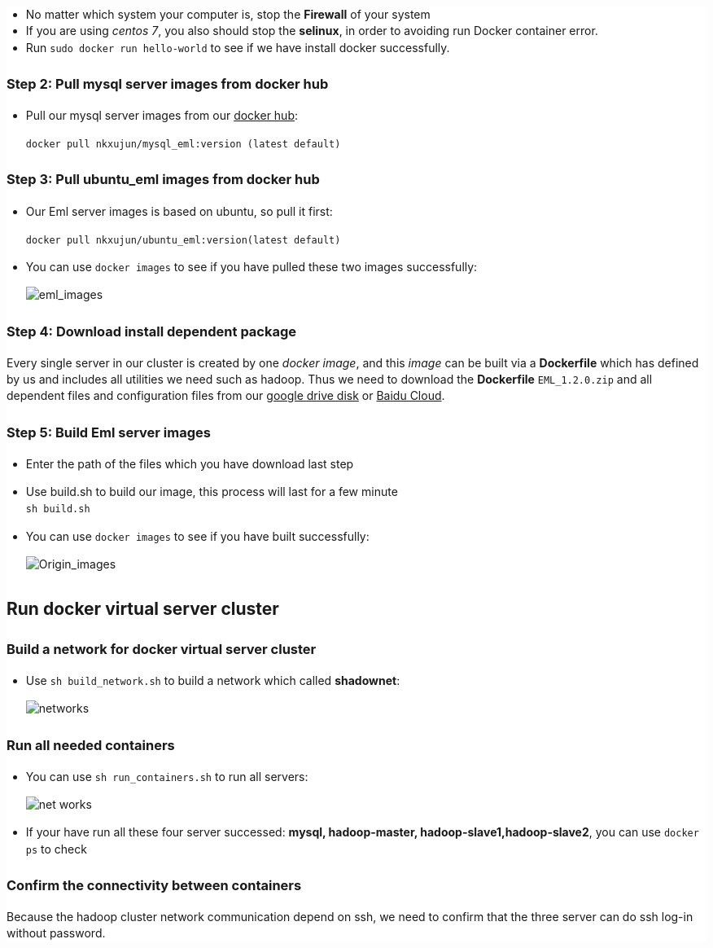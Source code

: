 * No matter which system your computer is, stop the **Firewall** of your system
* If you are using *centos 7*, you also should stop the **selinux**, in order to avoiding run Docker container error. 
* Run ```sudo docker run hello-world``` to see if we have install docker successfully.


### Step 2: Pull mysql server images from docker hub
* Pull our mysql server images from our [docker hub](https://hub.docker.com/u/nkxujun/):


    ```docker pull nkxujun/mysql_eml:version (latest default)```
### Step 3: Pull ubuntu_eml images from docker hub
* Our Eml server images is based on ubuntu, so pull it first:   


    ```docker pull nkxujun/ubuntu_eml:version(latest default)```
* You can use `docker images` to see if you have pulled these two images successfully:

	<img src="./img/origin_images.png" width = "90%" alt="eml_images"/>
 
### Step 4: Download install dependent package
Every single server in our cluster is created by one *docker image*, and this *image* can be built via a **Dockerfile** which has defined by us and includes all utilities we need such as hadoop. Thus we need to download the **Dockerfile** `EML_1.2.0.zip` and all dependent files and configuration files from our [google drive disk](https://drive.google.com/open?id=0B5Lj6qkCMBbFWW5uYlJwb2drb1k) or [Baidu Cloud](https://pan.baidu.com/s/1bpMwYSJ#list/path=%2F).


### Step 5: Build Eml server images  
* Enter the path of the files which you have download last step
* Use build.sh to build our image, this process will last for a few minute  
     ```sh build.sh``` 
* You can use `docker images` to see if you have built successfully:

	<img src="./img/build_cluster.png" width = "80%" alt="Origin_images"/>

## Run docker virtual server cluster
### Build a network for docker virtual server cluster
* Use `sh build_network.sh` to build a network which called **shadownet**:

	<img src="./img/build_network.png" style ="margin-left=100;" alt="networks">
### Run all needed containers

* You can use `sh run_containers.sh` to run all servers:

	<img src="./img/run_containers.png" style ="margin-left=100;" alt="net works">

* If your have run all these four server successed: **mysql, hadoop-master, hadoop-slave1,hadoop-slave2**, you can use `docker ps` to check

### Confirm the connectivity between containers
Because the hadoop cluster network communication depend on ssh, we need to confirm that the three server can do ssh log-in without password.
